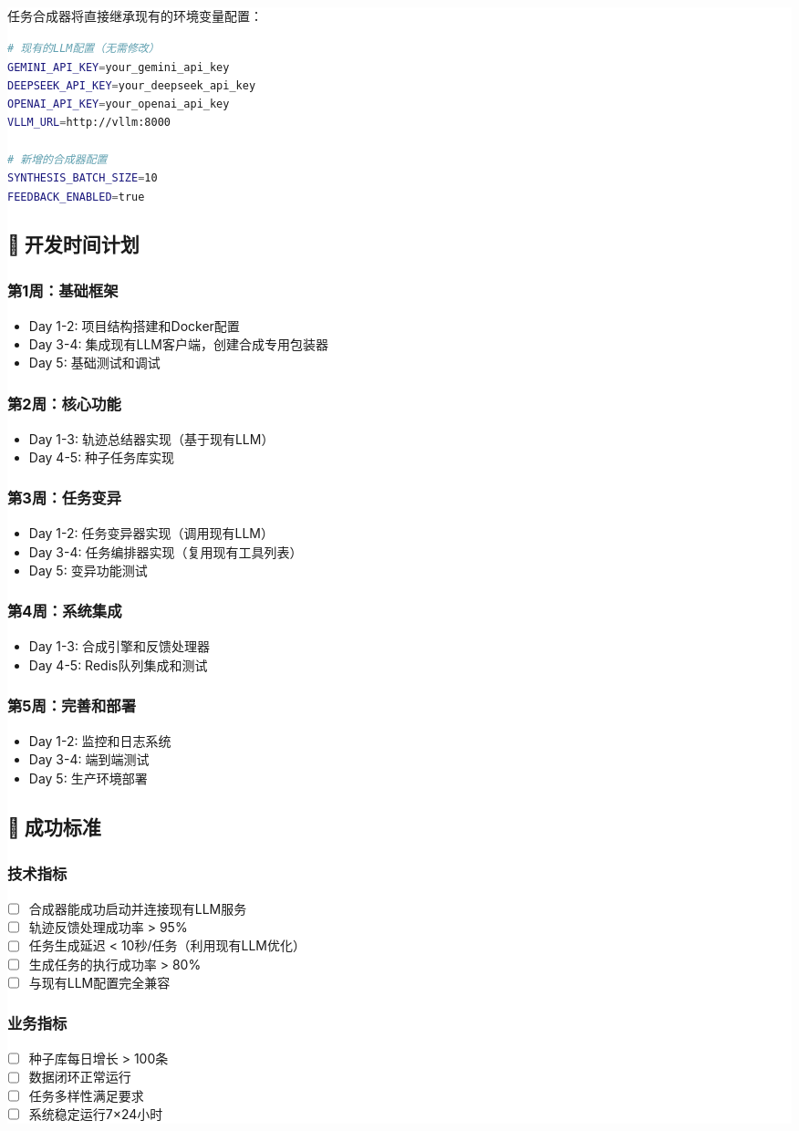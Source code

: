 任务合成器将直接继承现有的环境变量配置：

```bash
# 现有的LLM配置（无需修改）
GEMINI_API_KEY=your_gemini_api_key
DEEPSEEK_API_KEY=your_deepseek_api_key  
OPENAI_API_KEY=your_openai_api_key
VLLM_URL=http://vllm:8000

# 新增的合成器配置
SYNTHESIS_BATCH_SIZE=10
FEEDBACK_ENABLED=true
```

## 📅 开发时间计划

### 第1周：基础框架
- Day 1-2: 项目结构搭建和Docker配置
- Day 3-4: 集成现有LLM客户端，创建合成专用包装器
- Day 5: 基础测试和调试

### 第2周：核心功能
- Day 1-3: 轨迹总结器实现（基于现有LLM）
- Day 4-5: 种子任务库实现

### 第3周：任务变异
- Day 1-2: 任务变异器实现（调用现有LLM）
- Day 3-4: 任务编排器实现（复用现有工具列表）
- Day 5: 变异功能测试

### 第4周：系统集成
- Day 1-3: 合成引擎和反馈处理器
- Day 4-5: Redis队列集成和测试

### 第5周：完善和部署
- Day 1-2: 监控和日志系统
- Day 3-4: 端到端测试
- Day 5: 生产环境部署

## 🎯 成功标准

### 技术指标
- [ ] 合成器能成功启动并连接现有LLM服务
- [ ] 轨迹反馈处理成功率 > 95%
- [ ] 任务生成延迟 < 10秒/任务（利用现有LLM优化）
- [ ] 生成任务的执行成功率 > 80%
- [ ] 与现有LLM配置完全兼容

### 业务指标
- [ ] 种子库每日增长 > 100条
- [ ] 数据闭环正常运行
- [ ] 任务多样性满足要求
- [ ] 系统稳定运行7×24小时
